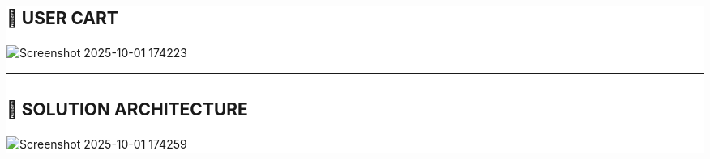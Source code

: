 
## 🛒 USER CART
<img width="1456" height="760" alt="Screenshot 2025-10-01 174223" src="https://github.com/user-attachments/assets/1f8838ba-0881-4362-8b03-70563bf4b680" />

---


## 📝 SOLUTION ARCHITECTURE

<img width="1395" height="784" alt="Screenshot 2025-10-01 174259" src="https://github.com/user-attachments/assets/eac10c46-f484-4f02-9e6c-0edd20107348" />




